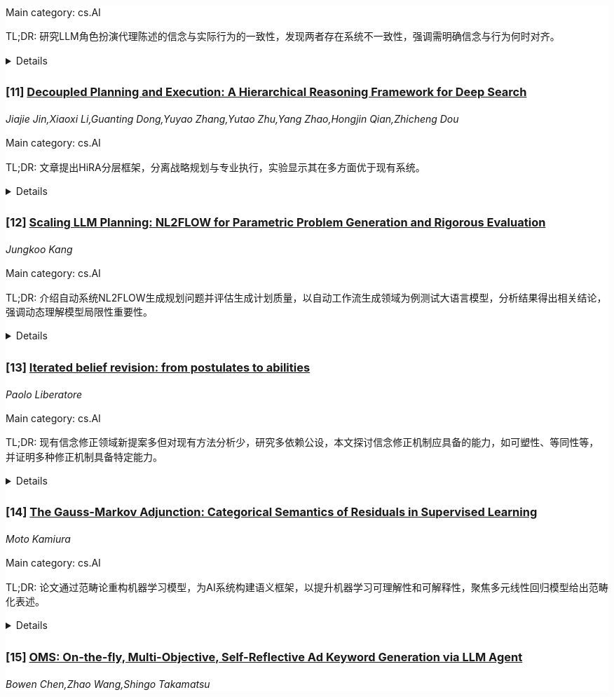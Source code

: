Main category: cs.AI

TL;DR: 研究LLM角色扮演代理陈述的信念与实际行为的一致性，发现两者存在系统不一致性，强调需明确信念与行为何时对齐。


<details><summary>Details</summary></details>


### [11] [Decoupled Planning and Execution: A Hierarchical Reasoning Framework for Deep Search](https://arxiv.org/abs/2507.02652)
*Jiajie Jin,Xiaoxi Li,Guanting Dong,Yuyao Zhang,Yutao Zhu,Yang Zhao,Hongjin Qian,Zhicheng Dou*

Main category: cs.AI

TL;DR: 文章提出HiRA分层框架，分离战略规划与专业执行，实验显示其在多方面优于现有系统。


<details><summary>Details</summary></details>


### [12] [Scaling LLM Planning: NL2FLOW for Parametric Problem Generation and Rigorous Evaluation](https://arxiv.org/abs/2507.02253)
*Jungkoo Kang*

Main category: cs.AI

TL;DR: 介绍自动系统NL2FLOW生成规划问题并评估生成计划质量，以自动工作流生成领域为例测试大语言模型，分析结果得出相关结论，强调动态理解模型局限性重要性。


<details><summary>Details</summary></details>


### [13] [Iterated belief revision: from postulates to abilities](https://arxiv.org/abs/2507.02319)
*Paolo Liberatore*

Main category: cs.AI

TL;DR: 现有信念修正领域新提案多但对现有方法分析少，研究多依赖公设，本文探讨信念修正机制应具备的能力，如可塑性、等同性等，并证明多种修正机制具备特定能力。


<details><summary>Details</summary></details>


### [14] [The Gauss-Markov Adjunction: Categorical Semantics of Residuals in Supervised Learning](https://arxiv.org/abs/2507.02442)
*Moto Kamiura*

Main category: cs.AI

TL;DR: 论文通过范畴论重构机器学习模型，为AI系统构建语义框架，以提升机器学习可理解性和可解释性，聚焦多元线性回归模型给出范畴化表述。


<details><summary>Details</summary></details>


### [15] [OMS: On-the-fly, Multi-Objective, Self-Reflective Ad Keyword Generation via LLM Agent](https://arxiv.org/abs/2507.02353)
*Bowen Chen,Zhao Wang,Shingo Takamatsu*
